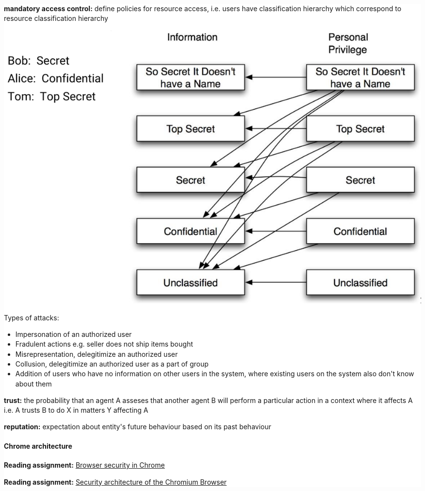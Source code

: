 **mandatory access control:** define policies for resource access, i.e. users have classification hierarchy which correspond to resource classification hierarchy

![img20](img20.png)

Types of attacks:

- Impersonation of an authorized user
- Fradulent actions e.g. seller does not ship items bought
- Misrepresentation, delegitimize an authorized user
- Collusion, delegitimize an authorized user as a part of group
- Addition of users who have no information on other users in the system, where existing users on the system also don't know about them

**trust:** the probability that an agent A asseses that another agent B will perform a particular action  in a context where it affects A i.e. A trusts B to do X in matters Y affecting A

**reputation:** expectation about entity's future behaviour based on its past behaviour

#### Chrome architecture

**Reading assignment:** [Browser security in Chrome](https://queue.acm.org/detail.cfm?id=1556050)

**Reading assignment:** [Security architecture of the Chromium Browser](http://seclab.stanford.edu/websec/chromium/chromium-security-architecture.pdf)
